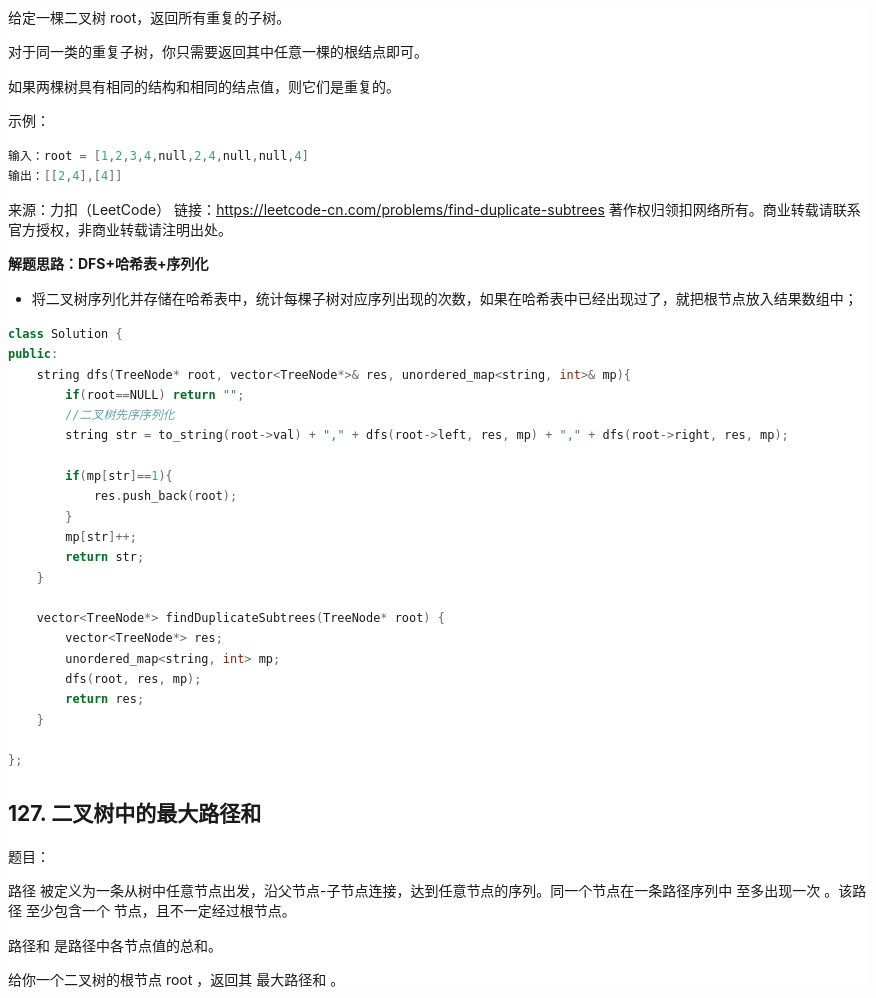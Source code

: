 给定一棵二叉树 root，返回所有重复的子树。

对于同一类的重复子树，你只需要返回其中任意一棵的根结点即可。

如果两棵树具有相同的结构和相同的结点值，则它们是重复的。

示例：

```c++
输入：root = [1,2,3,4,null,2,4,null,null,4]
输出：[[2,4],[4]]
```

来源：力扣（LeetCode）
链接：https://leetcode-cn.com/problems/find-duplicate-subtrees
著作权归领扣网络所有。商业转载请联系官方授权，非商业转载请注明出处。

**解题思路：DFS+哈希表+序列化**

- 将二叉树序列化并存储在哈希表中，统计每棵子树对应序列出现的次数，如果在哈希表中已经出现过了，就把根节点放入结果数组中；

```c++
class Solution {
public:
    string dfs(TreeNode* root, vector<TreeNode*>& res, unordered_map<string, int>& mp){
        if(root==NULL) return "";
        //二叉树先序序列化
        string str = to_string(root->val) + "," + dfs(root->left, res, mp) + "," + dfs(root->right, res, mp);
        
        if(mp[str]==1){
            res.push_back(root);
        } 
        mp[str]++;
        return str;
    }

    vector<TreeNode*> findDuplicateSubtrees(TreeNode* root) {
        vector<TreeNode*> res;
        unordered_map<string, int> mp;
        dfs(root, res, mp);
        return res;
    }

};
```

## 127\. 二叉树中的最大路径和

题目：

路径 被定义为一条从树中任意节点出发，沿父节点-子节点连接，达到任意节点的序列。同一个节点在一条路径序列中 至多出现一次 。该路径 至少包含一个 节点，且不一定经过根节点。

路径和 是路径中各节点值的总和。

给你一个二叉树的根节点 root ，返回其 最大路径和 。
